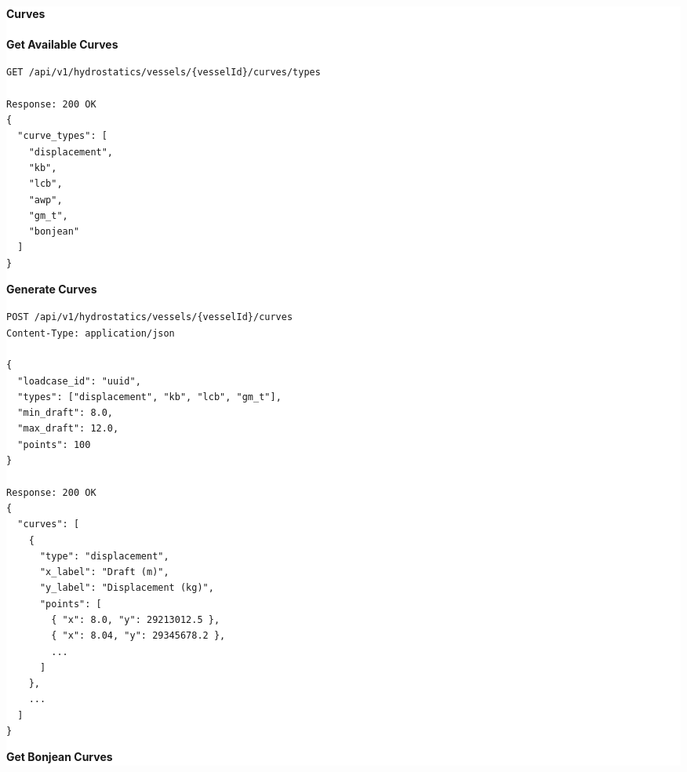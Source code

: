 #### Curves

**Get Available Curves**

```http
GET /api/v1/hydrostatics/vessels/{vesselId}/curves/types

Response: 200 OK
{
  "curve_types": [
    "displacement",
    "kb",
    "lcb",
    "awp",
    "gm_t",
    "bonjean"
  ]
}
```

**Generate Curves**

```http
POST /api/v1/hydrostatics/vessels/{vesselId}/curves
Content-Type: application/json

{
  "loadcase_id": "uuid",
  "types": ["displacement", "kb", "lcb", "gm_t"],
  "min_draft": 8.0,
  "max_draft": 12.0,
  "points": 100
}

Response: 200 OK
{
  "curves": [
    {
      "type": "displacement",
      "x_label": "Draft (m)",
      "y_label": "Displacement (kg)",
      "points": [
        { "x": 8.0, "y": 29213012.5 },
        { "x": 8.04, "y": 29345678.2 },
        ...
      ]
    },
    ...
  ]
}
```

**Get Bonjean Curves**
